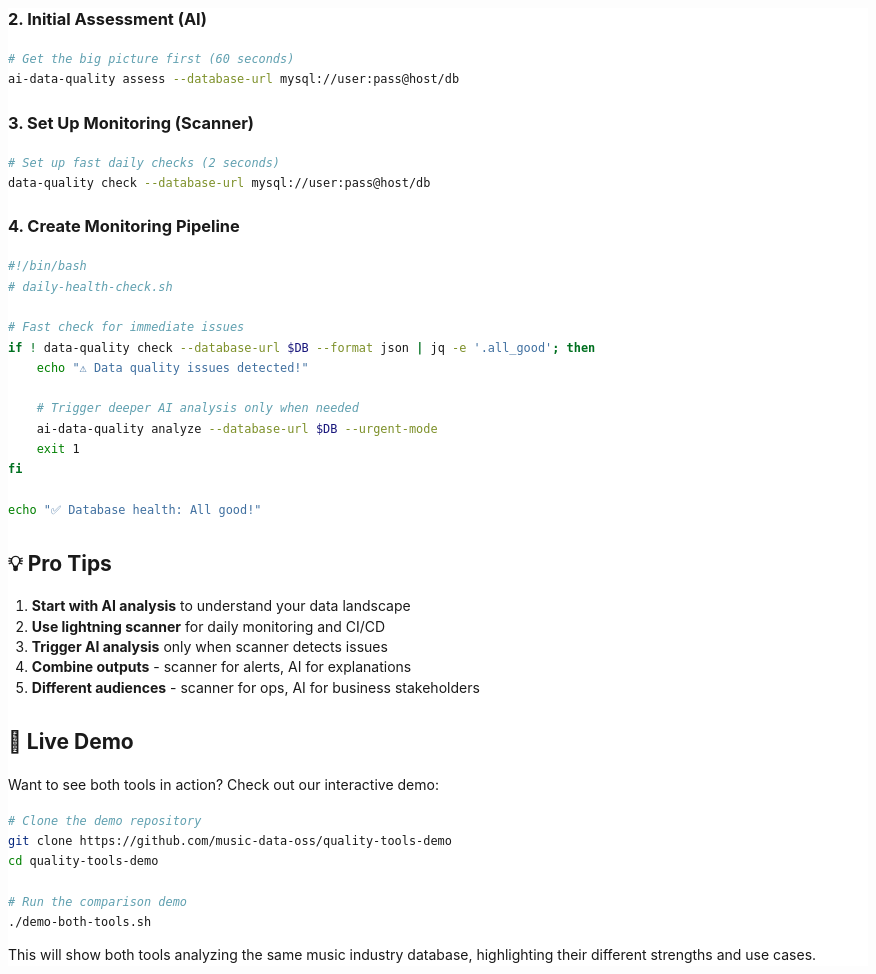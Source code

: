 ### 2. Initial Assessment (AI)
```bash
# Get the big picture first (60 seconds)
ai-data-quality assess --database-url mysql://user:pass@host/db
```

### 3. Set Up Monitoring (Scanner)
```bash
# Set up fast daily checks (2 seconds)
data-quality check --database-url mysql://user:pass@host/db
```

### 4. Create Monitoring Pipeline
```bash
#!/bin/bash
# daily-health-check.sh

# Fast check for immediate issues
if ! data-quality check --database-url $DB --format json | jq -e '.all_good'; then
    echo "⚠️ Data quality issues detected!"
    
    # Trigger deeper AI analysis only when needed
    ai-data-quality analyze --database-url $DB --urgent-mode
    exit 1
fi

echo "✅ Database health: All good!"
```

## 💡 Pro Tips

1. **Start with AI analysis** to understand your data landscape
2. **Use lightning scanner** for daily monitoring and CI/CD
3. **Trigger AI analysis** only when scanner detects issues
4. **Combine outputs** - scanner for alerts, AI for explanations
5. **Different audiences** - scanner for ops, AI for business stakeholders

## 🎪 Live Demo

Want to see both tools in action? Check out our interactive demo:

```bash
# Clone the demo repository
git clone https://github.com/music-data-oss/quality-tools-demo
cd quality-tools-demo

# Run the comparison demo
./demo-both-tools.sh
```

This will show both tools analyzing the same music industry database, highlighting their different strengths and use cases.
